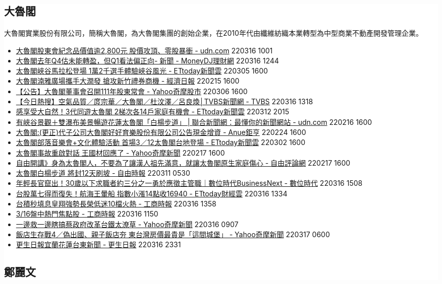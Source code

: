 ## 大魯閣

大魯閣實業股份有限公司，簡稱大魯閣，為大魯閣集團的創始企業，在2010年代由纖維紡織本業轉型為中型商業不動產開發管理企業。


- [大魯閣股東會紀念品價值逾2,800元 股價攻頂、零股暴衝 - udn.com](https://udn.com/news/story/7252/6167857 "大魯閣股東會紀念品價值逾2,800元 股價攻頂、零股暴衝 - udn.com") 220316 1001
- [大魯閣去年Q4估未能轉盈，但Q1看法偏正向- 新聞 - MoneyDJ理財網](https://www.moneydj.com/kmdj/news/newsviewer.aspx?a=c9f10b23-cbf6-49ad-aa1f-e89f4882a4a5 "大魯閣去年Q4估未能轉盈，但Q1看法偏正向- 新聞 - MoneyDJ理財網") 220316 1244
- [太魯閣峽谷馬拉松登場 1萬2千選手體驗峽谷風光 - ETtoday新聞雲](https://www.ettoday.net/news/20220305/2201825.htm "太魯閣峽谷馬拉松登場 1萬2千選手體驗峽谷風光 - ETtoday新聞雲") 220305 1600
- [大魯閣湳雅廣場攜手大潤發 搶攻新竹禮券商機 - 經濟日報](https://money.udn.com/money/story/5637/6099121 "大魯閣湳雅廣場攜手大潤發 搶攻新竹禮券商機 - 經濟日報") 220215 1600
- [【公告】大魯閣董事會召開111年股東常會 - Yahoo奇摩股市](https://tw.stock.yahoo.com/news/%E5%85%AC%E5%91%8A-%E5%A4%A7%E9%AD%AF%E9%96%A3%E8%91%A3%E4%BA%8B%E6%9C%83%E5%8F%AC%E9%96%8B111%E5%B9%B4%E8%82%A1%E6%9D%B1%E5%B8%B8%E6%9C%83-071229925.html "【公告】大魯閣董事會召開111年股東常會 - Yahoo奇摩股市") 220306 1600
- [【今日熱搜】空氣品質／庹宗華／大魯閣／杜汶澤／呂良煥│TVBS新聞網 - TVBS](https://news.tvbs.com.tw/life/1741456 "【今日熱搜】空氣品質／庹宗華／大魯閣／杜汶澤／呂良煥│TVBS新聞網 - TVBS") 220316 1318
- [感享受大自然！3代同遊太魯閣 2梯次各14戶家庭有機會 - ETtoday新聞雲](https://www.ettoday.net/news/20220312/2206899.htm "感享受大自然！3代同遊太魯閣 2梯次各14戶家庭有機會 - ETtoday新聞雲") 220312 2015
- [有峽谷景觀＋雙瀑布美景暢遊花蓮太魯閣「白楊步道」 | 聯合新聞網：最懂你的新聞網站 - udn.com](https://udn.com/news/story/12395/5991727 "有峽谷景觀＋雙瀑布美景暢遊花蓮太魯閣「白楊步道」 | 聯合新聞網：最懂你的新聞網站 - udn.com") 220216 1600
- [大魯閣:(更正)代子公司大魯閣好好育樂股份有限公司公告現金增資 - Anue鉅亨](https://news.cnyes.com/news/id/4819967 "大魯閣:(更正)代子公司大魯閣好好育樂股份有限公司公告現金增資 - Anue鉅亨") 220224 1600
- [太魯閣部落音樂會+文化體驗活動 首場3／12太魯閣台地登場 - ETtoday新聞雲](https://www.ettoday.net/news/20220302/2199425.htm "太魯閣部落音樂會+文化體驗活動 首場3／12太魯閣台地登場 - ETtoday新聞雲") 220302 1600
- [太魯閣事故重啟對話 王國材回應了 - Yahoo奇摩新聞](https://tw.news.yahoo.com/%E5%A4%AA%E9%AD%AF%E9%96%A3%E4%BA%8B%E6%95%85%E9%87%8D%E5%95%9F%E5%B0%8D%E8%A9%B1-%E7%8E%8B%E5%9C%8B%E6%9D%90%E5%9B%9E%E6%87%89%E4%BA%86-103705940.html "太魯閣事故重啟對話 王國材回應了 - Yahoo奇摩新聞") 220217 1600
- [自由開講》身為太魯閣人，不要為了讓漢人祖先滿意，就讓太魯閣原生家庭傷心 - 自由評論網](https://talk.ltn.com.tw/article/breakingnews/3832987 "自由開講》身為太魯閣人，不要為了讓漢人祖先滿意，就讓太魯閣原生家庭傷心 - 自由評論網") 220217 1600
- [太魯閣白楊步道 將封12天刷坡 - 自由時報](https://news.ltn.com.tw/news/life/paper/1505202 "太魯閣白楊步道 將封12天刷坡 - 自由時報") 220311 0530
- [年輕長官竄出！30歲以下求職者約三分之一勇於應徵主管職｜數位時代BusinessNext - 數位時代](https://www.bnext.com.tw/article/68132/youth-employ-20-22 "年輕長官竄出！30歲以下求職者約三分之一勇於應徵主管職｜數位時代BusinessNext - 數位時代") 220316 1508
- [台股萬七得而復失！航海王暈船 指數小漲14點收16940 - ETtoday財經雲](https://finance.ettoday.net/news/2209314 "台股萬七得而復失！航海王暈船 指數小漲14點收16940 - ETtoday財經雲") 220316 1334
- [台積秒填息皇翔強勢長榮低迷10檔火熱 - 工商時報](https://ctee.com.tw/news/stocks/610931.html "台積秒填息皇翔強勢長榮低迷10檔火熱 - 工商時報") 220316 1358
- [3/16盤中熱門焦點股 - 工商時報](https://ctee.com.tw/news/stocks/610877.html "3/16盤中熱門焦點股 - 工商時報") 220316 1150
- [一邊救一邊瞎搞蔡政府改革台鐵太潦草 - Yahoo奇摩新聞](https://tw.news.yahoo.com/%E4%B8%80%E9%82%8A%E6%95%91%E4%B8%80%E9%82%8A%E7%9E%8E%E6%90%9E-%E8%94%A1%E6%94%BF%E5%BA%9C%E6%94%B9%E9%9D%A9%E5%8F%B0%E9%90%B5%E5%A4%AA%E6%BD%A6%E8%8D%89-010011089.html "一邊救一邊瞎搞蔡政府改革台鐵太潦草 - Yahoo奇摩新聞") 220316 0907
- [飯店生存戰4／偽出國、親子飯店夯 東台灣房價最貴是「這間城堡」 - Yahoo奇摩新聞](https://tw.news.yahoo.com/%E9%A3%AF%E5%BA%97%E7%94%9F%E5%AD%98%E6%88%B04-%E5%81%BD%E5%87%BA%E5%9C%8B-%E8%A6%AA%E5%AD%90%E9%A3%AF%E5%BA%97%E5%A4%AF-%E6%9D%B1%E5%8F%B0%E7%81%A3%E6%88%BF%E5%83%B9%E6%9C%80%E8%B2%B4%E6%98%AF-%E9%80%99%E9%96%93%E5%9F%8E%E5%A0%A1-220000055.html "飯店生存戰4／偽出國、親子飯店夯 東台灣房價最貴是「這間城堡」 - Yahoo奇摩新聞") 220317 0600
- [更生日報宜蘭花蓮台東新聞 - 更生日報](http://www.ksnews.com.tw/index.php/news/contents_page/0001583193 "更生日報宜蘭花蓮台東新聞 - 更生日報") 220316 2331

## 鄭麗文
